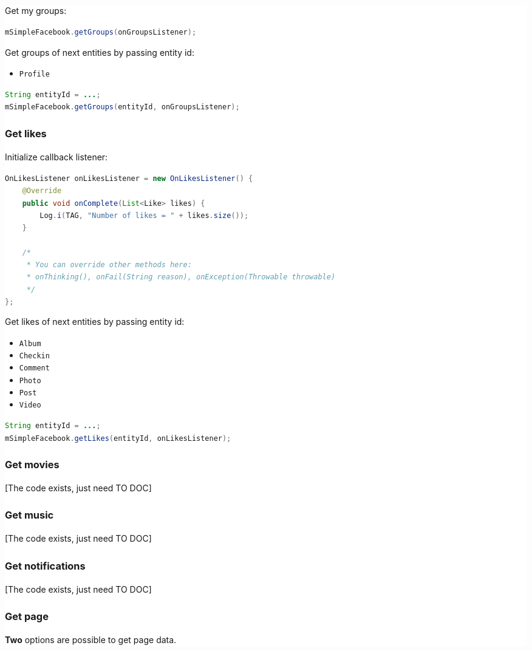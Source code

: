 Get my groups:
``` java
mSimpleFacebook.getGroups(onGroupsListener);
```

Get groups of next entities by passing entity id:
- `Profile`
``` java
String entityId = ...;
mSimpleFacebook.getGroups(entityId, onGroupsListener);
```

### Get likes

Initialize callback listener:
``` java
OnLikesListener onLikesListener = new OnLikesListener() {			
	@Override
	public void onComplete(List<Like> likes) {
		Log.i(TAG, "Number of likes = " + likes.size());
	}
	
	/* 
	 * You can override other methods here: 
	 * onThinking(), onFail(String reason), onException(Throwable throwable)
	 */		
};
```

Get likes of next entities by passing entity id:
- `Album`
- `Checkin`
- `Comment`
- `Photo`
- `Post`
- `Video`
``` java
String entityId = ...;
mSimpleFacebook.getLikes(entityId, onLikesListener);
```

### Get movies
[The code exists, just need TO DOC]

### Get music
[The code exists, just need TO DOC]

### Get notifications
[The code exists, just need TO DOC]

### Get page

**Two** options are possible to get page data.
